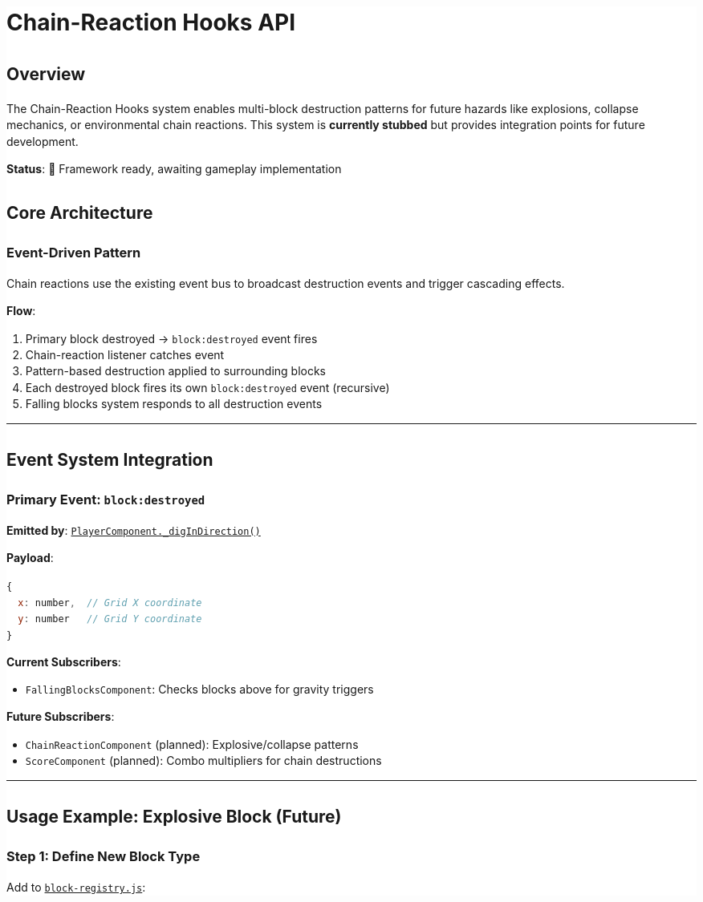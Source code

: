 # Chain-Reaction Hooks API

## Overview

The Chain-Reaction Hooks system enables multi-block destruction patterns for future hazards like explosions, collapse mechanics, or environmental chain reactions. This system is **currently stubbed** but provides integration points for future development.

**Status**: 🚧 Framework ready, awaiting gameplay implementation

## Core Architecture

### Event-Driven Pattern
Chain reactions use the existing event bus to broadcast destruction events and trigger cascading effects.

**Flow**:
1. Primary block destroyed → `block:destroyed` event fires
2. Chain-reaction listener catches event
3. Pattern-based destruction applied to surrounding blocks
4. Each destroyed block fires its own `block:destroyed` event (recursive)
5. Falling blocks system responds to all destruction events

---

## Event System Integration

### Primary Event: `block:destroyed`

**Emitted by**: [`PlayerComponent._digInDirection()`](../src/components/player.component.js:354)

**Payload**:
```javascript
{
  x: number,  // Grid X coordinate
  y: number   // Grid Y coordinate
}
```

**Current Subscribers**:
- `FallingBlocksComponent`: Checks blocks above for gravity triggers

**Future Subscribers**:
- `ChainReactionComponent` (planned): Explosive/collapse patterns
- `ScoreComponent` (planned): Combo multipliers for chain destructions

---

## Usage Example: Explosive Block (Future)

### Step 1: Define New Block Type
Add to [`block-registry.js`](../src/terrain/block-registry.js):
